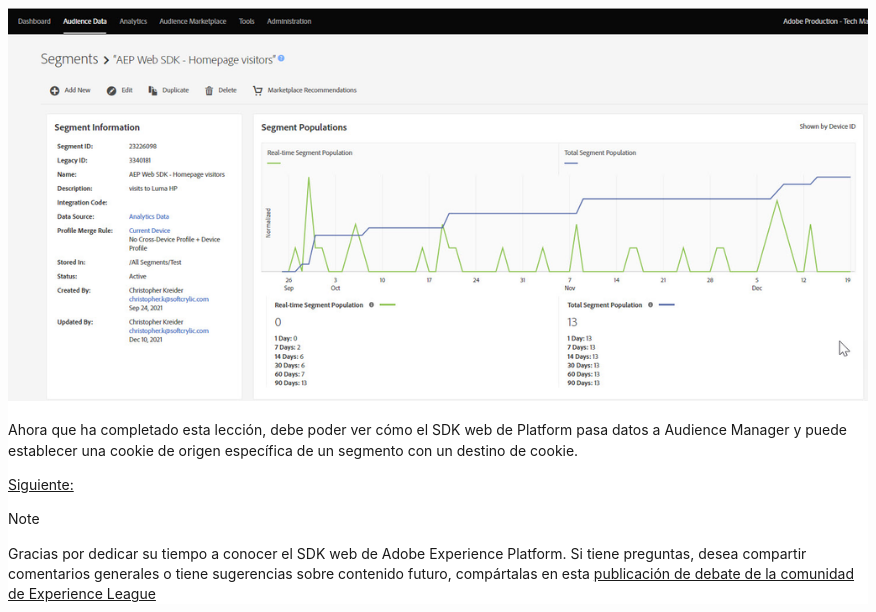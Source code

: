 ![Audience Manager de Adobe Experience Platform Agregar característica](assets/segment-population.jpg)


Ahora que ha completado esta lección, debe poder ver cómo el SDK web de Platform pasa datos a Audience Manager y puede establecer una cookie de origen específica de un segmento con un destino de cookie.

[Siguiente: ](setup-target.md)

>[!NOTE]
>
>Gracias por dedicar su tiempo a conocer el SDK web de Adobe Experience Platform. Si tiene preguntas, desea compartir comentarios generales o tiene sugerencias sobre contenido futuro, compártalas en esta [publicación de debate de la comunidad de Experience League](https://experienceleaguecommunities.adobe.com/t5/adobe-experience-platform-data/tutorial-discussion-implement-adobe-experience-cloud-with-web/td-p/444996?profile.language=es)
